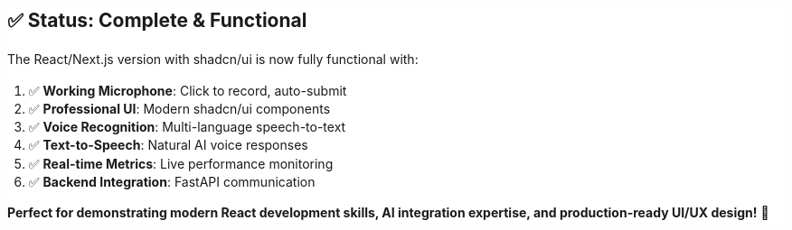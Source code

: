 ## ✅ **Status: Complete & Functional**

The React/Next.js version with shadcn/ui is now fully functional with:

1. ✅ **Working Microphone**: Click to record, auto-submit
2. ✅ **Professional UI**: Modern shadcn/ui components
3. ✅ **Voice Recognition**: Multi-language speech-to-text
4. ✅ **Text-to-Speech**: Natural AI voice responses
5. ✅ **Real-time Metrics**: Live performance monitoring
6. ✅ **Backend Integration**: FastAPI communication

**Perfect for demonstrating modern React development skills, AI integration expertise, and production-ready UI/UX design!** 🎉